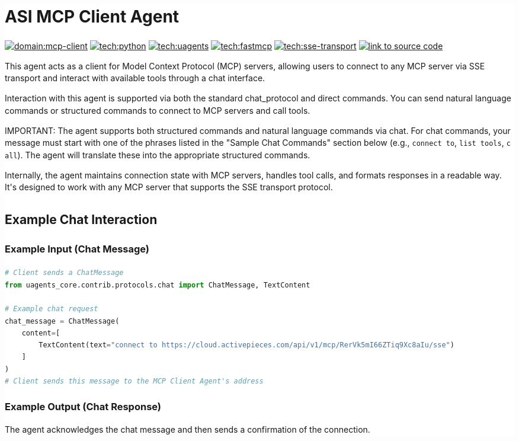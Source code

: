 # ASI MCP Client Agent

[![domain:mcp-client](https://img.shields.io/badge/domain-mcp--client-blue?style=flat)](.)
[![tech:python](https://img.shields.io/badge/Python-3776AB?style=flat&logo=python&logoColor=white)](https://www.python.org/)
[![tech:uagents](https://img.shields.io/badge/uAgents-000000?style=flat&logo=data:image/svg+xml;base64,PHN2ZyB3aWR0aD0iMjQiIGhlaWdodD0iMjQiIHZpZXdCb3g9IjAgMCAyNCAyNCIgZmlsbD0ibm9uZSIgeG1sbnM9Imh0dHA6Ly93d3cudzMub3JnLzIwMDAvc3ZnIj4KPHBhdGggZD0iTTEyIDBDNS4zNzMgMCAwIDUuMzczIDAgMTJDNy4xNTMgMTIgMTIgNy4xNTMgMTIgMFoiIGZpbGw9IndoaXRlIi8+CjxwYXRoIGQ9Ik0xMiAyNEMxOC42MjcgMjQgMjQgMTguNjI3IDI0IDEyQzE2Ljg0NyAxMiAxMiAxNi4xNTMgMTIgMjRaIiBmaWxsPSJ3aGl0ZSIvPgo8L3N2Zz4K)](https://fetch.ai/uagents)
[![tech:fastmcp](https://img.shields.io/badge/fastmcp-007ACC?style=flat)](https://github.com/fetchai/fastmcp)
[![tech:sse-transport](https://img.shields.io/badge/SSE--transport-FF6600?style=flat)](.)
[![link to source code](https://img.shields.io/badge/source-asi__mcp-green?style=flat)](./asi_mcp/)

This agent acts as a client for Model Context Protocol (MCP) servers, allowing users to connect to any MCP server via SSE transport and interact with available tools through a chat interface.

Interaction with this agent is supported via both the standard chat_protocol and direct commands. You can send natural language commands or structured commands to connect to MCP servers and call tools.

IMPORTANT: The agent supports both structured commands and natural language commands via chat. For chat commands, your message must start with one of the phrases listed in the "Sample Chat Commands" section below (e.g., `connect to`, `list tools`, `call`). The agent will translate these into the appropriate structured commands.

Internally, the agent maintains connection state with MCP servers, handles tool calls, and formats responses in a readable way. It's designed to work with any MCP server that supports the SSE transport protocol.

## Example Chat Interaction

### Example Input (Chat Message)
```python
# Client sends a ChatMessage
from uagents_core.contrib.protocols.chat import ChatMessage, TextContent

# Example chat request
chat_message = ChatMessage(
    content=[
        TextContent(text="connect to https://cloud.activepieces.com/api/v1/mcp/RerVk5mI66ZTiq9Xc8aIu/sse")
    ]
)
# Client sends this message to the MCP Client Agent's address
```

### Example Output (Chat Response)
The agent acknowledges the chat message and then sends a confirmation of the connection.
